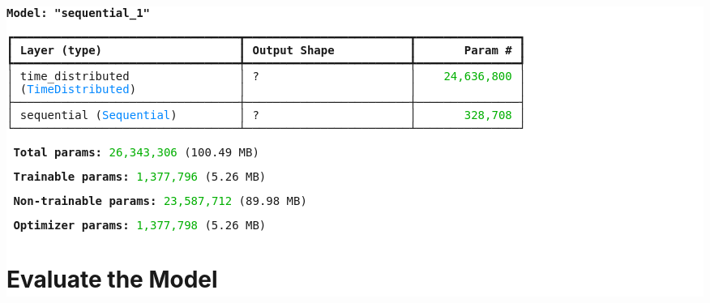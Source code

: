 

<pre style="white-space:pre;overflow-x:auto;line-height:normal;font-family:Menlo,'DejaVu Sans Mono',consolas,'Courier New',monospace"><span style="font-weight: bold">Model: "sequential_1"</span>
</pre>




<pre style="white-space:pre;overflow-x:auto;line-height:normal;font-family:Menlo,'DejaVu Sans Mono',consolas,'Courier New',monospace">┏━━━━━━━━━━━━━━━━━━━━━━━━━━━━━━━━━┳━━━━━━━━━━━━━━━━━━━━━━━━┳━━━━━━━━━━━━━━━┓
┃<span style="font-weight: bold"> Layer (type)                    </span>┃<span style="font-weight: bold"> Output Shape           </span>┃<span style="font-weight: bold">       Param # </span>┃
┡━━━━━━━━━━━━━━━━━━━━━━━━━━━━━━━━━╇━━━━━━━━━━━━━━━━━━━━━━━━╇━━━━━━━━━━━━━━━┩
│ time_distributed                │ ?                      │    <span style="color: #00af00; text-decoration-color: #00af00">24,636,800</span> │
│ (<span style="color: #0087ff; text-decoration-color: #0087ff">TimeDistributed</span>)               │                        │               │
├─────────────────────────────────┼────────────────────────┼───────────────┤
│ sequential (<span style="color: #0087ff; text-decoration-color: #0087ff">Sequential</span>)         │ ?                      │       <span style="color: #00af00; text-decoration-color: #00af00">328,708</span> │
└─────────────────────────────────┴────────────────────────┴───────────────┘
</pre>




<pre style="white-space:pre;overflow-x:auto;line-height:normal;font-family:Menlo,'DejaVu Sans Mono',consolas,'Courier New',monospace"><span style="font-weight: bold"> Total params: </span><span style="color: #00af00; text-decoration-color: #00af00">26,343,306</span> (100.49 MB)
</pre>




<pre style="white-space:pre;overflow-x:auto;line-height:normal;font-family:Menlo,'DejaVu Sans Mono',consolas,'Courier New',monospace"><span style="font-weight: bold"> Trainable params: </span><span style="color: #00af00; text-decoration-color: #00af00">1,377,796</span> (5.26 MB)
</pre>




<pre style="white-space:pre;overflow-x:auto;line-height:normal;font-family:Menlo,'DejaVu Sans Mono',consolas,'Courier New',monospace"><span style="font-weight: bold"> Non-trainable params: </span><span style="color: #00af00; text-decoration-color: #00af00">23,587,712</span> (89.98 MB)
</pre>




<pre style="white-space:pre;overflow-x:auto;line-height:normal;font-family:Menlo,'DejaVu Sans Mono',consolas,'Courier New',monospace"><span style="font-weight: bold"> Optimizer params: </span><span style="color: #00af00; text-decoration-color: #00af00">1,377,798</span> (5.26 MB)
</pre>



# Evaluate the Model
